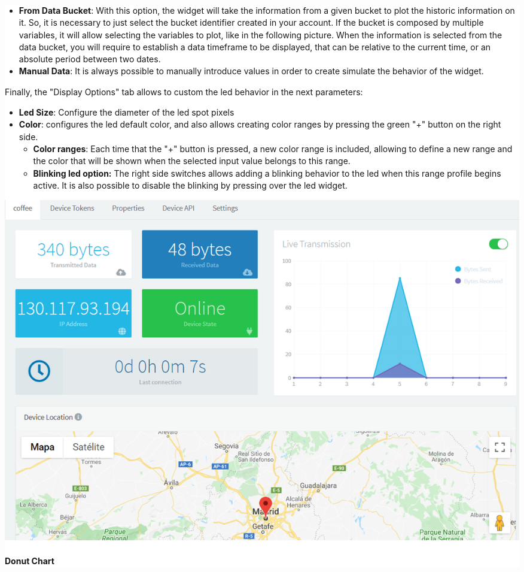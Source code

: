   * **From Data Bucket**: With this option, the widget will take the information from a given bucket to plot the historic information on it. So, it is necessary to just select the bucket identifier created in your account. If the bucket is composed by multiple variables, it will allow selecting the variables to plot, like in the following picture. When the information is selected from the data bucket, you will require to establish a data timeframe to be displayed, that can be relative to the current time, or an absolute period between two dates.
  * **Manual Data**: It is always possible to manually introduce values in order to create simulate the behavior of the widget.

Finally, the "Display Options" tab allows to custom the led behavior in the next parameters:

* **Led Size**: Configure the diameter of the led spot pixels
* **Color**: configures the led default color, and also allows creating color ranges by pressing the green "+" button on the right side.
  * **Color ranges**: Each time that the "+" button is pressed, a new color range is included, allowing to define a new range and the color that will be shown when the selected input value belongs to this range.  
  * **Blinking led option:** The right side switches allows adding a blinking behavior to the led when this range profile begins active. It is also possible to disable the blinking by pressing over the led widget. 

![](../.gitbook/assets/image%20%288%29.png)

#### Donut Chart
